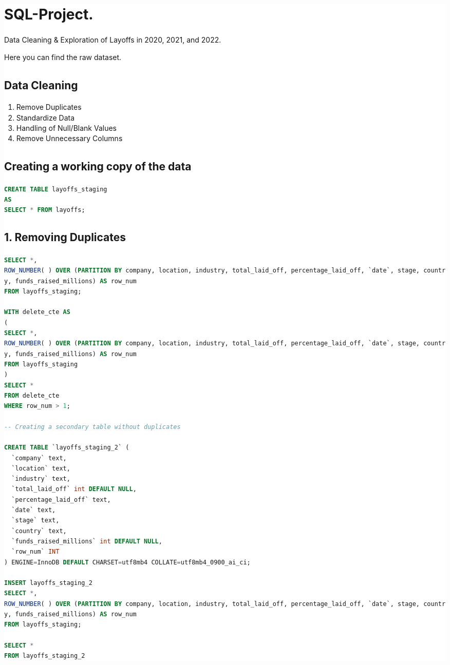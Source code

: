 # SQL-Project.
Data Cleaning & Exploration of Layoffs in 2020, 2021, and 2022.

Here you can find the raw dataset.

## Data Cleaning
1. Remove Duplicates
2. Standardize Data
3. Handling of Null/Blank Values
4. Remove Unnecessary Columns


## Creating a working copy of the data

```sql
CREATE TABLE layoffs_staging
AS 
SELECT * FROM layoffs;
```

## 1. Removing Duplicates

```sql
SELECT *,
ROW_NUMBER( ) OVER (PARTITION BY company, location, industry, total_laid_off, percentage_laid_off, `date`, stage, country, funds_raised_millions) AS row_num
FROM layoffs_staging;

WITH delete_cte AS
(
SELECT *,
ROW_NUMBER( ) OVER (PARTITION BY company, location, industry, total_laid_off, percentage_laid_off, `date`, stage, country, funds_raised_millions) AS row_num
FROM layoffs_staging
)
SELECT *
FROM delete_cte
WHERE row_num > 1;

-- Creating a secondary table without duplicates

CREATE TABLE `layoffs_staging_2` (
  `company` text,
  `location` text,
  `industry` text,
  `total_laid_off` int DEFAULT NULL,
  `percentage_laid_off` text,
  `date` text,
  `stage` text,
  `country` text,
  `funds_raised_millions` int DEFAULT NULL,
  `row_num` INT
) ENGINE=InnoDB DEFAULT CHARSET=utf8mb4 COLLATE=utf8mb4_0900_ai_ci;

INSERT layoffs_staging_2
SELECT *,
ROW_NUMBER( ) OVER (PARTITION BY company, location, industry, total_laid_off, percentage_laid_off, `date`, stage, country, funds_raised_millions) AS row_num
FROM layoffs_staging;

SELECT *
FROM layoffs_staging_2
```